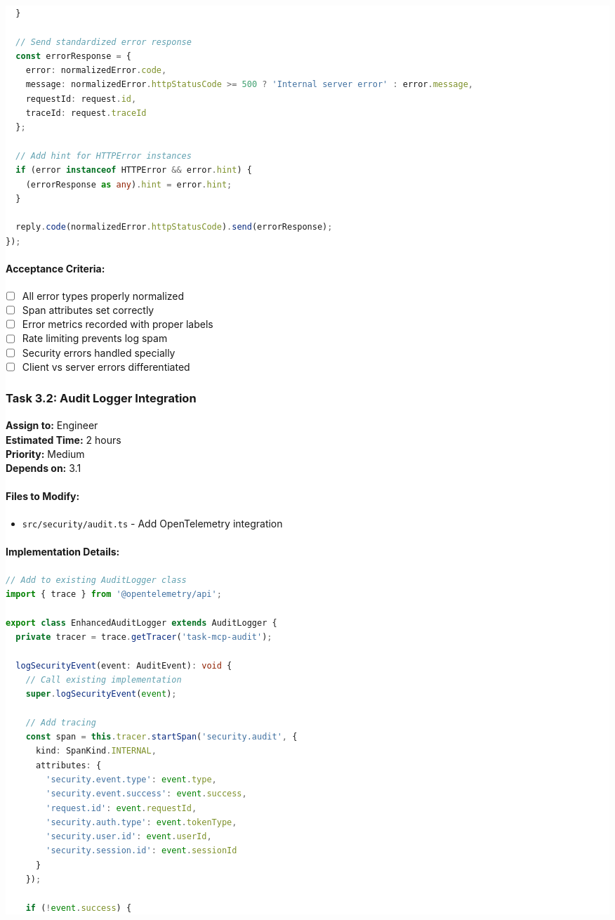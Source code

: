 ```typescript
  }

  // Send standardized error response
  const errorResponse = {
    error: normalizedError.code,
    message: normalizedError.httpStatusCode >= 500 ? 'Internal server error' : error.message,
    requestId: request.id,
    traceId: request.traceId
  };

  // Add hint for HTTPError instances
  if (error instanceof HTTPError && error.hint) {
    (errorResponse as any).hint = error.hint;
  }

  reply.code(normalizedError.httpStatusCode).send(errorResponse);
});
```

#### Acceptance Criteria:
- [ ] All error types properly normalized
- [ ] Span attributes set correctly
- [ ] Error metrics recorded with proper labels
- [ ] Rate limiting prevents log spam
- [ ] Security errors handled specially
- [ ] Client vs server errors differentiated

### Task 3.2: Audit Logger Integration
**Assign to:** Engineer  
**Estimated Time:** 2 hours  
**Priority:** Medium  
**Depends on:** 3.1

#### Files to Modify:
- `src/security/audit.ts` - Add OpenTelemetry integration

#### Implementation Details:

```typescript
// Add to existing AuditLogger class
import { trace } from '@opentelemetry/api';

export class EnhancedAuditLogger extends AuditLogger {
  private tracer = trace.getTracer('task-mcp-audit');

  logSecurityEvent(event: AuditEvent): void {
    // Call existing implementation
    super.logSecurityEvent(event);

    // Add tracing
    const span = this.tracer.startSpan('security.audit', {
      kind: SpanKind.INTERNAL,
      attributes: {
        'security.event.type': event.type,
        'security.event.success': event.success,
        'request.id': event.requestId,
        'security.auth.type': event.tokenType,
        'security.user.id': event.userId,
        'security.session.id': event.sessionId
      }
    });

    if (!event.success) {
```